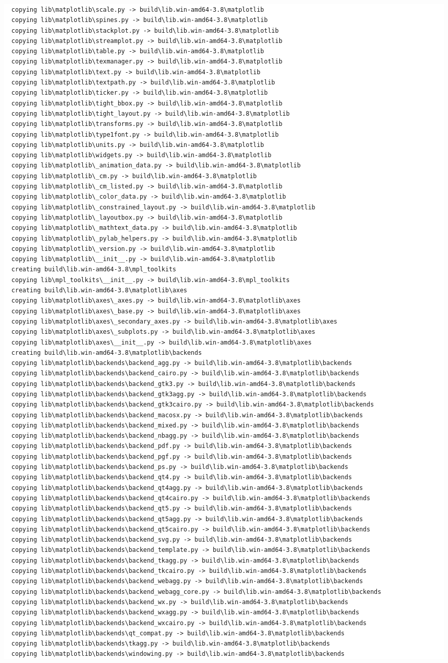       copying lib\matplotlib\scale.py -> build\lib.win-amd64-3.8\matplotlib
      copying lib\matplotlib\spines.py -> build\lib.win-amd64-3.8\matplotlib
      copying lib\matplotlib\stackplot.py -> build\lib.win-amd64-3.8\matplotlib
      copying lib\matplotlib\streamplot.py -> build\lib.win-amd64-3.8\matplotlib
      copying lib\matplotlib\table.py -> build\lib.win-amd64-3.8\matplotlib
      copying lib\matplotlib\texmanager.py -> build\lib.win-amd64-3.8\matplotlib
      copying lib\matplotlib\text.py -> build\lib.win-amd64-3.8\matplotlib
      copying lib\matplotlib\textpath.py -> build\lib.win-amd64-3.8\matplotlib
      copying lib\matplotlib\ticker.py -> build\lib.win-amd64-3.8\matplotlib
      copying lib\matplotlib\tight_bbox.py -> build\lib.win-amd64-3.8\matplotlib
      copying lib\matplotlib\tight_layout.py -> build\lib.win-amd64-3.8\matplotlib
      copying lib\matplotlib\transforms.py -> build\lib.win-amd64-3.8\matplotlib
      copying lib\matplotlib\type1font.py -> build\lib.win-amd64-3.8\matplotlib
      copying lib\matplotlib\units.py -> build\lib.win-amd64-3.8\matplotlib
      copying lib\matplotlib\widgets.py -> build\lib.win-amd64-3.8\matplotlib
      copying lib\matplotlib\_animation_data.py -> build\lib.win-amd64-3.8\matplotlib
      copying lib\matplotlib\_cm.py -> build\lib.win-amd64-3.8\matplotlib
      copying lib\matplotlib\_cm_listed.py -> build\lib.win-amd64-3.8\matplotlib
      copying lib\matplotlib\_color_data.py -> build\lib.win-amd64-3.8\matplotlib
      copying lib\matplotlib\_constrained_layout.py -> build\lib.win-amd64-3.8\matplotlib
      copying lib\matplotlib\_layoutbox.py -> build\lib.win-amd64-3.8\matplotlib
      copying lib\matplotlib\_mathtext_data.py -> build\lib.win-amd64-3.8\matplotlib
      copying lib\matplotlib\_pylab_helpers.py -> build\lib.win-amd64-3.8\matplotlib
      copying lib\matplotlib\_version.py -> build\lib.win-amd64-3.8\matplotlib
      copying lib\matplotlib\__init__.py -> build\lib.win-amd64-3.8\matplotlib
      creating build\lib.win-amd64-3.8\mpl_toolkits
      copying lib\mpl_toolkits\__init__.py -> build\lib.win-amd64-3.8\mpl_toolkits
      creating build\lib.win-amd64-3.8\matplotlib\axes
      copying lib\matplotlib\axes\_axes.py -> build\lib.win-amd64-3.8\matplotlib\axes
      copying lib\matplotlib\axes\_base.py -> build\lib.win-amd64-3.8\matplotlib\axes
      copying lib\matplotlib\axes\_secondary_axes.py -> build\lib.win-amd64-3.8\matplotlib\axes
      copying lib\matplotlib\axes\_subplots.py -> build\lib.win-amd64-3.8\matplotlib\axes
      copying lib\matplotlib\axes\__init__.py -> build\lib.win-amd64-3.8\matplotlib\axes
      creating build\lib.win-amd64-3.8\matplotlib\backends
      copying lib\matplotlib\backends\backend_agg.py -> build\lib.win-amd64-3.8\matplotlib\backends
      copying lib\matplotlib\backends\backend_cairo.py -> build\lib.win-amd64-3.8\matplotlib\backends
      copying lib\matplotlib\backends\backend_gtk3.py -> build\lib.win-amd64-3.8\matplotlib\backends
      copying lib\matplotlib\backends\backend_gtk3agg.py -> build\lib.win-amd64-3.8\matplotlib\backends
      copying lib\matplotlib\backends\backend_gtk3cairo.py -> build\lib.win-amd64-3.8\matplotlib\backends
      copying lib\matplotlib\backends\backend_macosx.py -> build\lib.win-amd64-3.8\matplotlib\backends
      copying lib\matplotlib\backends\backend_mixed.py -> build\lib.win-amd64-3.8\matplotlib\backends
      copying lib\matplotlib\backends\backend_nbagg.py -> build\lib.win-amd64-3.8\matplotlib\backends
      copying lib\matplotlib\backends\backend_pdf.py -> build\lib.win-amd64-3.8\matplotlib\backends
      copying lib\matplotlib\backends\backend_pgf.py -> build\lib.win-amd64-3.8\matplotlib\backends
      copying lib\matplotlib\backends\backend_ps.py -> build\lib.win-amd64-3.8\matplotlib\backends
      copying lib\matplotlib\backends\backend_qt4.py -> build\lib.win-amd64-3.8\matplotlib\backends
      copying lib\matplotlib\backends\backend_qt4agg.py -> build\lib.win-amd64-3.8\matplotlib\backends
      copying lib\matplotlib\backends\backend_qt4cairo.py -> build\lib.win-amd64-3.8\matplotlib\backends
      copying lib\matplotlib\backends\backend_qt5.py -> build\lib.win-amd64-3.8\matplotlib\backends
      copying lib\matplotlib\backends\backend_qt5agg.py -> build\lib.win-amd64-3.8\matplotlib\backends
      copying lib\matplotlib\backends\backend_qt5cairo.py -> build\lib.win-amd64-3.8\matplotlib\backends
      copying lib\matplotlib\backends\backend_svg.py -> build\lib.win-amd64-3.8\matplotlib\backends
      copying lib\matplotlib\backends\backend_template.py -> build\lib.win-amd64-3.8\matplotlib\backends
      copying lib\matplotlib\backends\backend_tkagg.py -> build\lib.win-amd64-3.8\matplotlib\backends
      copying lib\matplotlib\backends\backend_tkcairo.py -> build\lib.win-amd64-3.8\matplotlib\backends
      copying lib\matplotlib\backends\backend_webagg.py -> build\lib.win-amd64-3.8\matplotlib\backends
      copying lib\matplotlib\backends\backend_webagg_core.py -> build\lib.win-amd64-3.8\matplotlib\backends
      copying lib\matplotlib\backends\backend_wx.py -> build\lib.win-amd64-3.8\matplotlib\backends
      copying lib\matplotlib\backends\backend_wxagg.py -> build\lib.win-amd64-3.8\matplotlib\backends
      copying lib\matplotlib\backends\backend_wxcairo.py -> build\lib.win-amd64-3.8\matplotlib\backends
      copying lib\matplotlib\backends\qt_compat.py -> build\lib.win-amd64-3.8\matplotlib\backends
      copying lib\matplotlib\backends\tkagg.py -> build\lib.win-amd64-3.8\matplotlib\backends
      copying lib\matplotlib\backends\windowing.py -> build\lib.win-amd64-3.8\matplotlib\backends